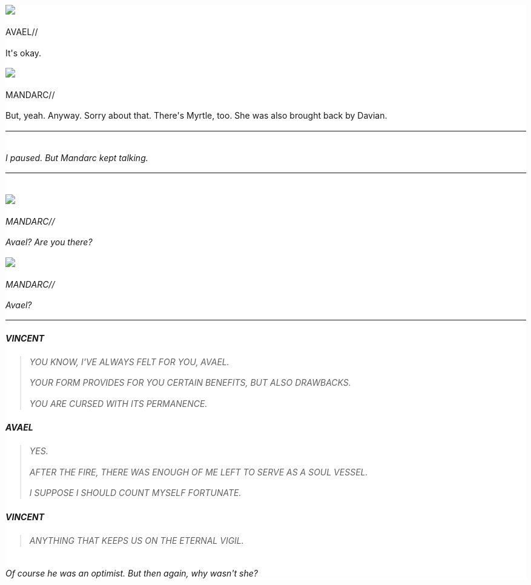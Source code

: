 <div class="chat-box">
<img src="{{ site.url }}/assets/tb/avael-finetb.jpg" class="chat-portrait" />
<p class="ppl-sez">AVAEL//</p>
<p class="ppl-sez">It's okay.</p>
</div>

<div class="chat-box">
<img src="{{ site.url }}/assets/tb/mandarc-smalltb.jpg" class="chat-portrait" />
<p class="ppl-sez">MANDARC//</p>
<p class="ppl-sez">But, yeah. Anyway. Sorry about that. There's Myrtle, too. She was also brought back by Davian.</p>
</div>

*****
<br><i>I paused. But Mandarc kept talking.

*****
<br>
<div class="chat-box">
<img src="{{ site.url }}/assets/tb/mandarc-smalltb.jpg" class="chat-portrait" />
<p class="ppl-sez">MANDARC//</p>
<p class="ppl-sez">Avael? Are you there?</p>
</div>

<div class="chat-box">
<img src="{{ site.url }}/assets/tb/mandarc-smalltb.jpg" class="chat-portrait" />
<p class="ppl-sez">MANDARC//</p>
<p class="ppl-sez">Avael?</p>
</div>

*****
#### VINCENT 

> YOU KNOW, I'VE ALWAYS FELT FOR YOU, AVAEL.
> 
> YOUR FORM PROVIDES FOR YOU CERTAIN BENEFITS, BUT ALSO DRAWBACKS. 
> 
> YOU ARE CURSED WITH ITS PERMANENCE.

#### AVAEL

> YES. 
> 
> AFTER THE FIRE, THERE WAS ENOUGH OF ME LEFT TO SERVE AS A SOUL VESSEL.
> 
> I SUPPOSE I SHOULD COUNT MYSELF FORTUNATE.

#### VINCENT 

> ANYTHING THAT KEEPS US ON THE ETERNAL VIGIL. 

<br><i>Of course he was an optimist. But then again, why wasn't she?</i>
